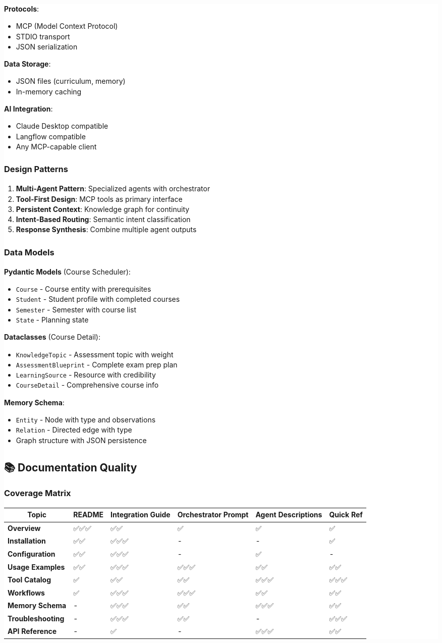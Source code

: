 **Protocols**:
- MCP (Model Context Protocol)
- STDIO transport
- JSON serialization

**Data Storage**:
- JSON files (curriculum, memory)
- In-memory caching

**AI Integration**:
- Claude Desktop compatible
- Langflow compatible
- Any MCP-capable client

### Design Patterns

1. **Multi-Agent Pattern**: Specialized agents with orchestrator
2. **Tool-First Design**: MCP tools as primary interface
3. **Persistent Context**: Knowledge graph for continuity
4. **Intent-Based Routing**: Semantic intent classification
5. **Response Synthesis**: Combine multiple agent outputs

### Data Models

**Pydantic Models** (Course Scheduler):
- `Course` - Course entity with prerequisites
- `Student` - Student profile with completed courses
- `Semester` - Semester with course list
- `State` - Planning state

**Dataclasses** (Course Detail):
- `KnowledgeTopic` - Assessment topic with weight
- `AssessmentBlueprint` - Complete exam prep plan
- `LearningSource` - Resource with credibility
- `CourseDetail` - Comprehensive course info

**Memory Schema**:
- `Entity` - Node with type and observations
- `Relation` - Directed edge with type
- Graph structure with JSON persistence

## 📚 Documentation Quality

### Coverage Matrix

| Topic | README | Integration Guide | Orchestrator Prompt | Agent Descriptions | Quick Ref |
|-------|--------|-------------------|---------------------|-------------------|-----------|
| **Overview** | ✅✅✅ | ✅✅ | ✅ | ✅ | ✅ |
| **Installation** | ✅✅ | ✅✅✅ | - | - | ✅ |
| **Configuration** | ✅✅ | ✅✅✅ | - | ✅ | - |
| **Usage Examples** | ✅✅ | ✅✅✅ | ✅✅✅ | ✅✅ | ✅✅ |
| **Tool Catalog** | ✅ | ✅✅ | ✅✅ | ✅✅✅ | ✅✅✅ |
| **Workflows** | ✅ | ✅✅✅ | ✅✅✅ | ✅✅ | ✅✅ |
| **Memory Schema** | - | ✅✅✅ | ✅✅ | ✅✅✅ | ✅✅ |
| **Troubleshooting** | - | ✅✅✅ | ✅✅ | - | ✅✅✅ |
| **API Reference** | - | ✅ | - | ✅✅✅ | ✅✅ |
